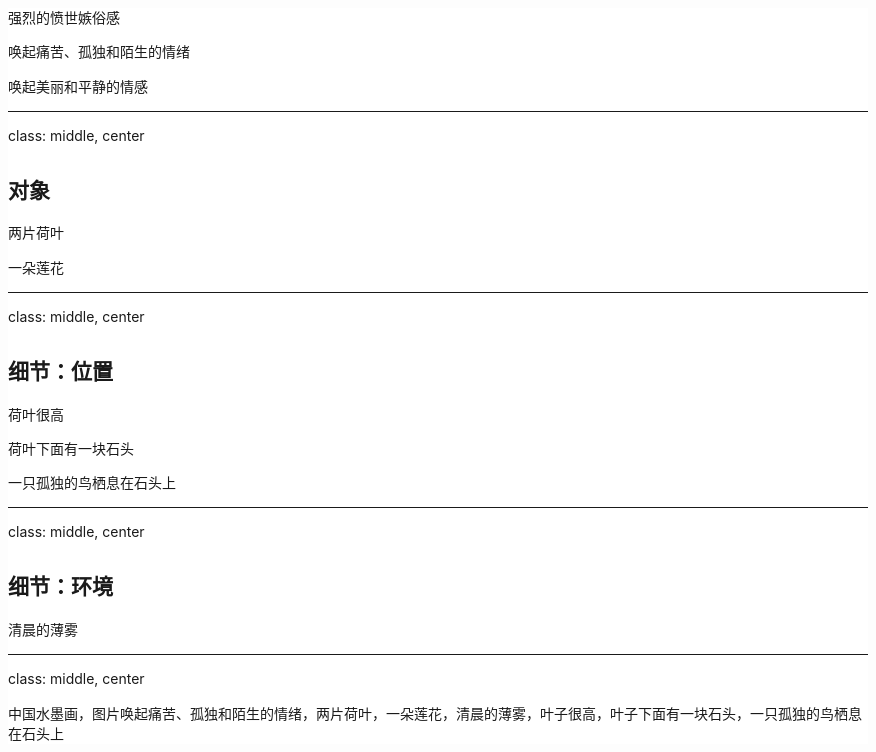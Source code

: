 强烈的愤世嫉俗感

唤起痛苦、孤独和陌生的情绪

唤起美丽和平静的情感

---
class: middle, center
## 对象

两片荷叶

一朵莲花

---
class: middle, center
## 细节：位置

荷叶很高

荷叶下面有一块石头

一只孤独的鸟栖息在石头上

---
class: middle, center
## 细节：环境

清晨的薄雾

---
class: middle, center

中国水墨画，图片唤起痛苦、孤独和陌生的情绪，两片荷叶，一朵莲花，清晨的薄雾，叶子很高，叶子下面有一块石头，一只孤独的鸟栖息在石头上

